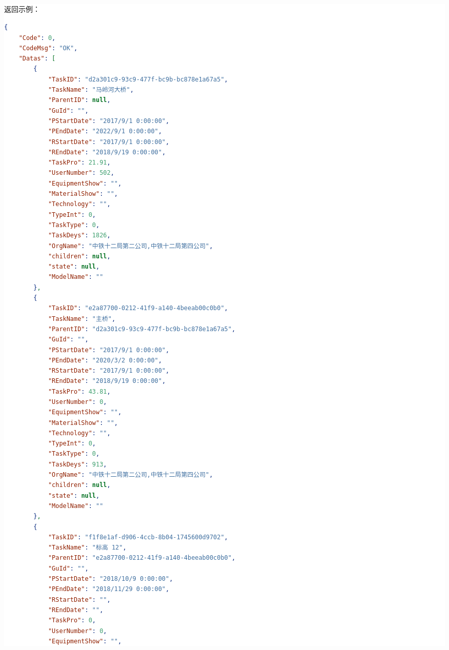 

返回示例：

```json
{
    "Code": 0, 
    "CodeMsg": "OK", 
    "Datas": [
        {
            "TaskID": "d2a301c9-93c9-477f-bc9b-bc878e1a67a5", 
            "TaskName": "马岭河大桥", 
            "ParentID": null, 
            "GuId": "", 
            "PStartDate": "2017/9/1 0:00:00", 
            "PEndDate": "2022/9/1 0:00:00", 
            "RStartDate": "2017/9/1 0:00:00", 
            "REndDate": "2018/9/19 0:00:00", 
            "TaskPro": 21.91, 
            "UserNumber": 502, 
            "EquipmentShow": "", 
            "MaterialShow": "", 
            "Technology": "", 
            "TypeInt": 0, 
            "TaskType": 0, 
            "TaskDeys": 1826, 
            "OrgName": "中铁十二局第二公司,中铁十二局第四公司", 
            "children": null, 
            "state": null, 
            "ModelName": ""
        }, 
        {
            "TaskID": "e2a87700-0212-41f9-a140-4beeab00c0b0", 
            "TaskName": "主桥", 
            "ParentID": "d2a301c9-93c9-477f-bc9b-bc878e1a67a5", 
            "GuId": "", 
            "PStartDate": "2017/9/1 0:00:00", 
            "PEndDate": "2020/3/2 0:00:00", 
            "RStartDate": "2017/9/1 0:00:00", 
            "REndDate": "2018/9/19 0:00:00", 
            "TaskPro": 43.81, 
            "UserNumber": 0, 
            "EquipmentShow": "", 
            "MaterialShow": "", 
            "Technology": "", 
            "TypeInt": 0, 
            "TaskType": 0, 
            "TaskDeys": 913, 
            "OrgName": "中铁十二局第二公司,中铁十二局第四公司", 
            "children": null, 
            "state": null, 
            "ModelName": ""
        }, 
        {
            "TaskID": "f1f8e1af-d906-4ccb-8b04-1745600d9702", 
            "TaskName": "标高 12", 
            "ParentID": "e2a87700-0212-41f9-a140-4beeab00c0b0", 
            "GuId": "", 
            "PStartDate": "2018/10/9 0:00:00", 
            "PEndDate": "2018/11/29 0:00:00", 
            "RStartDate": "", 
            "REndDate": "", 
            "TaskPro": 0, 
            "UserNumber": 0, 
            "EquipmentShow": "", 
```